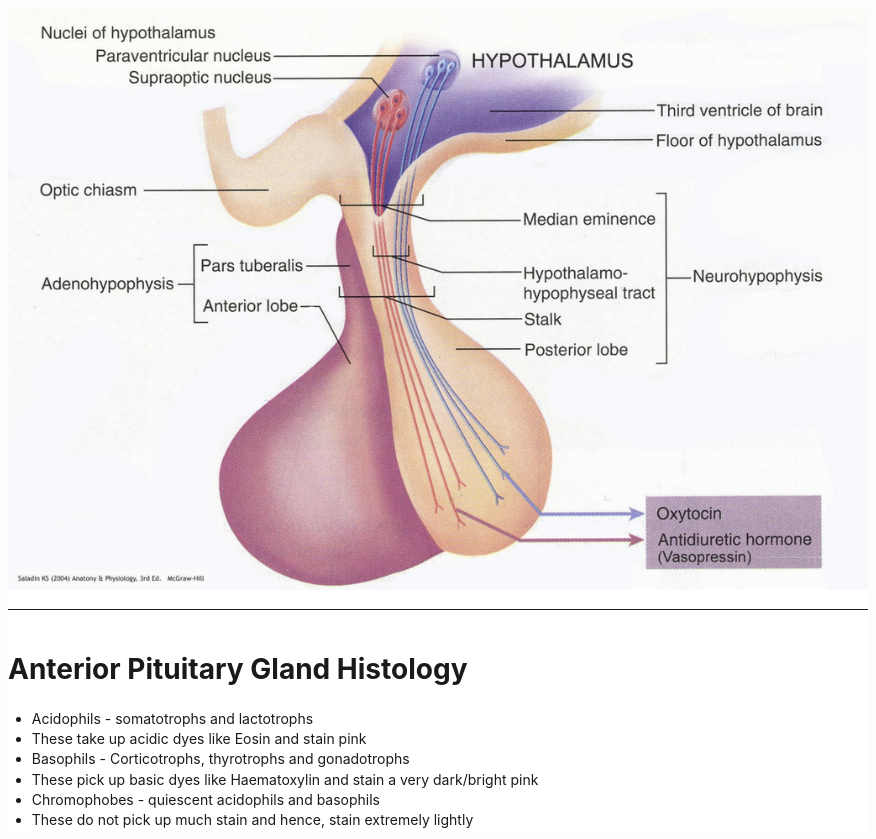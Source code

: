 ![Screenshot 2022-02-12 at 11.39.05.png](%5B050%5D%20Endocrine%20Gland%20Histology%202f4208aba52640599eff3d6dcec2cace/Screenshot_2022-02-12_at_11.39.05.png)

---

# Anterior Pituitary Gland Histology

- Acidophils - somatotrophs and lactotrophs
- These take up acidic dyes like Eosin and stain pink
- Basophils - Corticotrophs, thyrotrophs and gonadotrophs
- These pick up basic dyes like Haematoxylin and stain a very dark/bright pink
- Chromophobes - quiescent acidophils and basophils
- These do not pick up much stain and hence, stain extremely lightly
